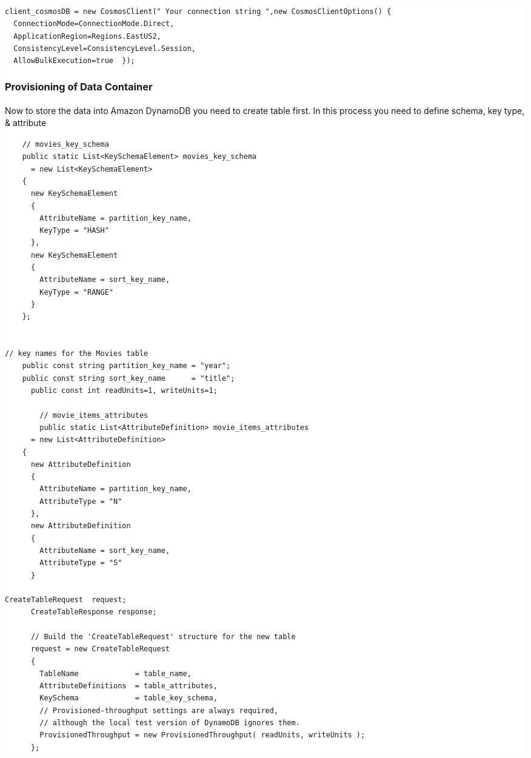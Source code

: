 ````
client_cosmosDB = new CosmosClient(" Your connection string ",new CosmosClientOptions() { 
  ConnectionMode=ConnectionMode.Direct,
  ApplicationRegion=Regions.EastUS2,
  ConsistencyLevel=ConsistencyLevel.Session,
  AllowBulkExecution=true  });
````

### Provisioning of Data Container
Now to store the data into Amazon DynamoDB you need to create table first. In this process you need to define schema, key type, & attribute
````
    // movies_key_schema
    public static List<KeySchemaElement> movies_key_schema
      = new List<KeySchemaElement>
    {
      new KeySchemaElement
      {
        AttributeName = partition_key_name,
        KeyType = "HASH"
      },
      new KeySchemaElement
      {
        AttributeName = sort_key_name,
        KeyType = "RANGE"
      }
    };


// key names for the Movies table
    public const string partition_key_name = "year";
    public const string sort_key_name      = "title";
      public const int readUnits=1, writeUnits=1; 

        // movie_items_attributes
        public static List<AttributeDefinition> movie_items_attributes
      = new List<AttributeDefinition>
    {
      new AttributeDefinition
      {
        AttributeName = partition_key_name,
        AttributeType = "N"
      },
      new AttributeDefinition
      {
        AttributeName = sort_key_name,
        AttributeType = "S"
      }

CreateTableRequest  request;
      CreateTableResponse response;

      // Build the 'CreateTableRequest' structure for the new table
      request = new CreateTableRequest
      {
        TableName             = table_name,
        AttributeDefinitions  = table_attributes,
        KeySchema             = table_key_schema,
        // Provisioned-throughput settings are always required,
        // although the local test version of DynamoDB ignores them.
        ProvisionedThroughput = new ProvisionedThroughput( readUnits, writeUnits );
      };
````